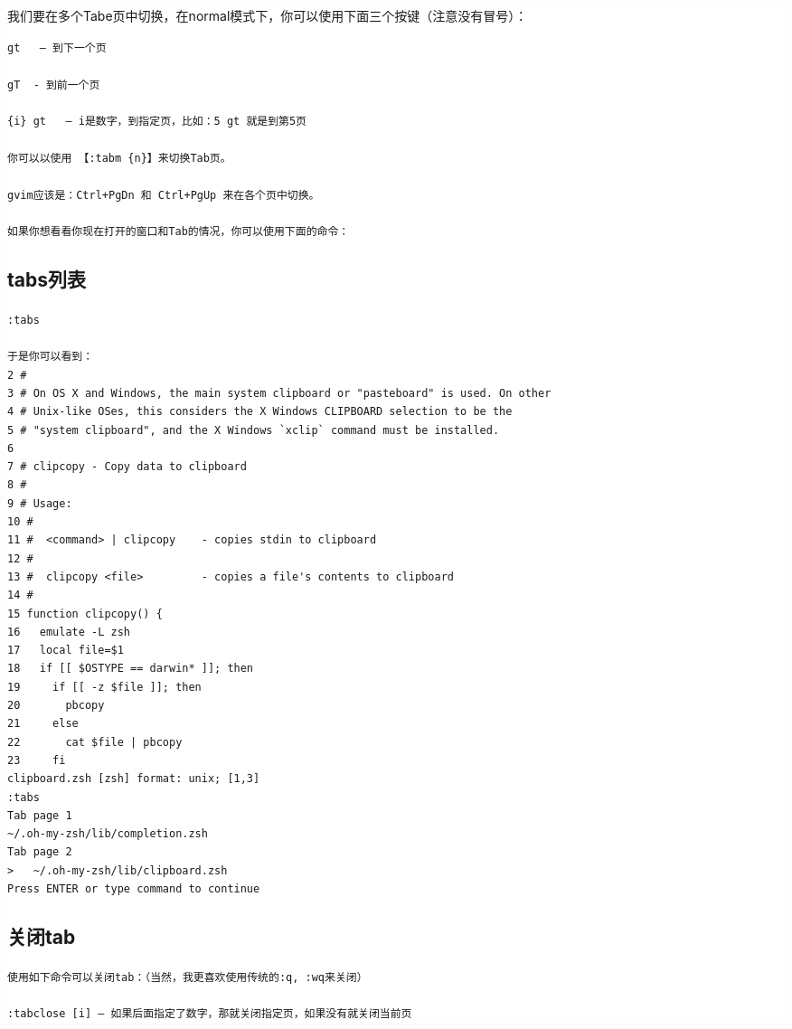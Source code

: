 我们要在多个Tabe页中切换，在normal模式下，你可以使用下面三个按键（注意没有冒号）：
```shell
gt   – 到下一个页

gT  - 到前一个页

{i} gt   – i是数字，到指定页，比如：5 gt 就是到第5页

你可以以使用 【:tabm {n}】来切换Tab页。

gvim应该是：Ctrl+PgDn 和 Ctrl+PgUp 来在各个页中切换。

如果你想看看你现在打开的窗口和Tab的情况，你可以使用下面的命令：
```
## tabs列表
```shell
:tabs

于是你可以看到：
2 #
3 # On OS X and Windows, the main system clipboard or "pasteboard" is used. On other
4 # Unix-like OSes, this considers the X Windows CLIPBOARD selection to be the
5 # "system clipboard", and the X Windows `xclip` command must be installed.
6
7 # clipcopy - Copy data to clipboard
8 #
9 # Usage:
10 #
11 #  <command> | clipcopy    - copies stdin to clipboard
12 #
13 #  clipcopy <file>         - copies a file's contents to clipboard
14 #
15 function clipcopy() {
16   emulate -L zsh
17   local file=$1
18   if [[ $OSTYPE == darwin* ]]; then
19     if [[ -z $file ]]; then
20       pbcopy
21     else
22       cat $file | pbcopy
23     fi
clipboard.zsh [zsh] format: unix; [1,3]
:tabs
Tab page 1
~/.oh-my-zsh/lib/completion.zsh
Tab page 2
>   ~/.oh-my-zsh/lib/clipboard.zsh
Press ENTER or type command to continue

```
## 关闭tab
```shell
使用如下命令可以关闭tab：（当然，我更喜欢使用传统的:q, :wq来关闭）

:tabclose [i] – 如果后面指定了数字，那就关闭指定页，如果没有就关闭当前页
```
